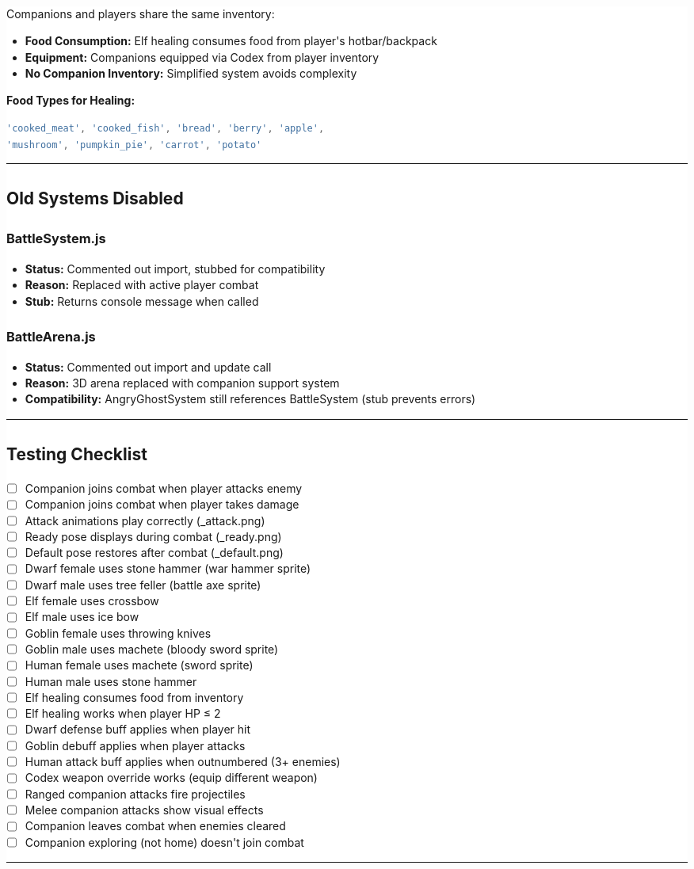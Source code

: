 Companions and players share the same inventory:
- **Food Consumption:** Elf healing consumes food from player's hotbar/backpack
- **Equipment:** Companions equipped via Codex from player inventory
- **No Companion Inventory:** Simplified system avoids complexity

**Food Types for Healing:**
```javascript
'cooked_meat', 'cooked_fish', 'bread', 'berry', 'apple',
'mushroom', 'pumpkin_pie', 'carrot', 'potato'
```

---

## Old Systems Disabled

### BattleSystem.js
- **Status:** Commented out import, stubbed for compatibility
- **Reason:** Replaced with active player combat
- **Stub:** Returns console message when called

### BattleArena.js
- **Status:** Commented out import and update call
- **Reason:** 3D arena replaced with companion support system
- **Compatibility:** AngryGhostSystem still references BattleSystem (stub prevents errors)

---

## Testing Checklist

- [ ] Companion joins combat when player attacks enemy
- [ ] Companion joins combat when player takes damage
- [ ] Attack animations play correctly (_attack.png)
- [ ] Ready pose displays during combat (_ready.png)
- [ ] Default pose restores after combat (_default.png)
- [ ] Dwarf female uses stone hammer (war hammer sprite)
- [ ] Dwarf male uses tree feller (battle axe sprite)
- [ ] Elf female uses crossbow
- [ ] Elf male uses ice bow
- [ ] Goblin female uses throwing knives
- [ ] Goblin male uses machete (bloody sword sprite)
- [ ] Human female uses machete (sword sprite)
- [ ] Human male uses stone hammer
- [ ] Elf healing consumes food from inventory
- [ ] Elf healing works when player HP ≤ 2
- [ ] Dwarf defense buff applies when player hit
- [ ] Goblin debuff applies when player attacks
- [ ] Human attack buff applies when outnumbered (3+ enemies)
- [ ] Codex weapon override works (equip different weapon)
- [ ] Ranged companion attacks fire projectiles
- [ ] Melee companion attacks show visual effects
- [ ] Companion leaves combat when enemies cleared
- [ ] Companion exploring (not home) doesn't join combat

---